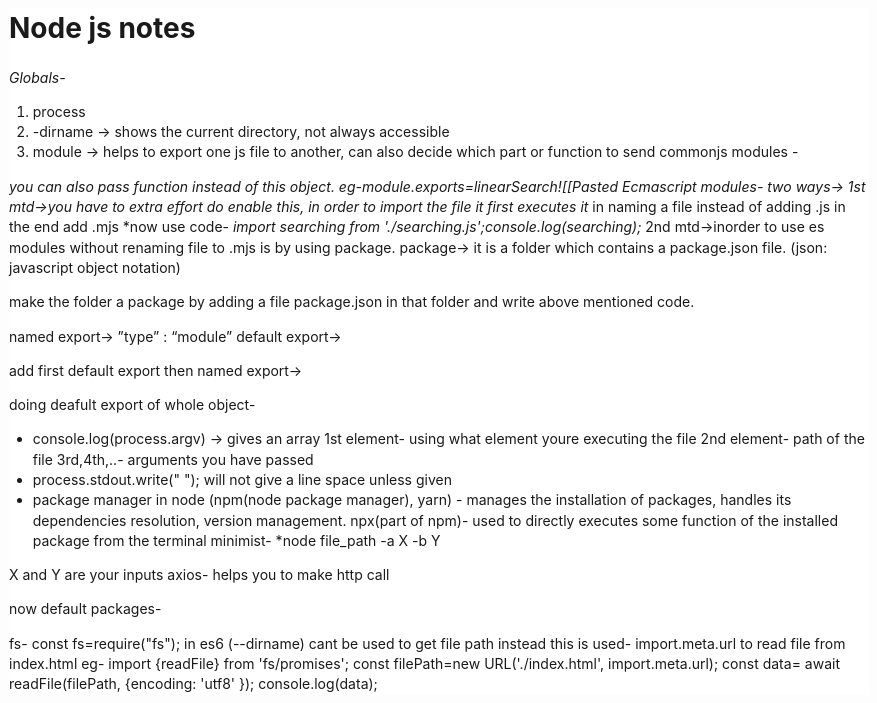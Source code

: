 # Node js notes

*Globals-*

1. process
2. -dirname -> shows the current directory, not always accessible
3. module -> helps to export one js file to another, can also decide which part or function to send
commonjs modules -

*you can also pass function instead of this object. eg-module.exports=linearSearch![[Pasted 
Ecmascript modules-
two ways->
1st mtd->you have to extra effort do enable this, in order to import the file it first executes it*
in naming a file instead of adding .js in the end add .mjs
*now use code-
*import searching from './searching.js';console.log(searching);*
2nd mtd->inorder to use es modules without renaming file to .mjs is by using package.
package-> it is a folder which contains a package.json file. (json: javascript object notation)

make the folder a package by adding a file package.json in that folder and write above mentioned code.

named export->
”type” : “module”
default export->

add first default export then named export->

doing deafult export of whole object-

- console.log(process.argv) -> gives an array
1st element- using what element youre executing the file
2nd element- path of the file
3rd,4th,..- arguments you have passed
- process.stdout.write(" ");
will not give a line space unless given
- package manager in node (npm(node package manager), yarn) - manages the installation of packages, handles its dependencies resolution, version management.
npx(part of npm)- used to directly executes some function of the installed package from the terminal
minimist- *node file_path -a X -b Y

X and Y are your inputs
axios- helps you to make http call

now default packages-

fs- const fs=require("fs");
in es6 (--dirname) cant be used to get file path instead this is used- import.meta.url
to read file from index.html eg-
import {readFile} from 'fs/promises';
const filePath=new URL('./index.html', import.meta.url);
const data= await readFile(filePath, {encoding: 'utf8' });
console.log(data);
